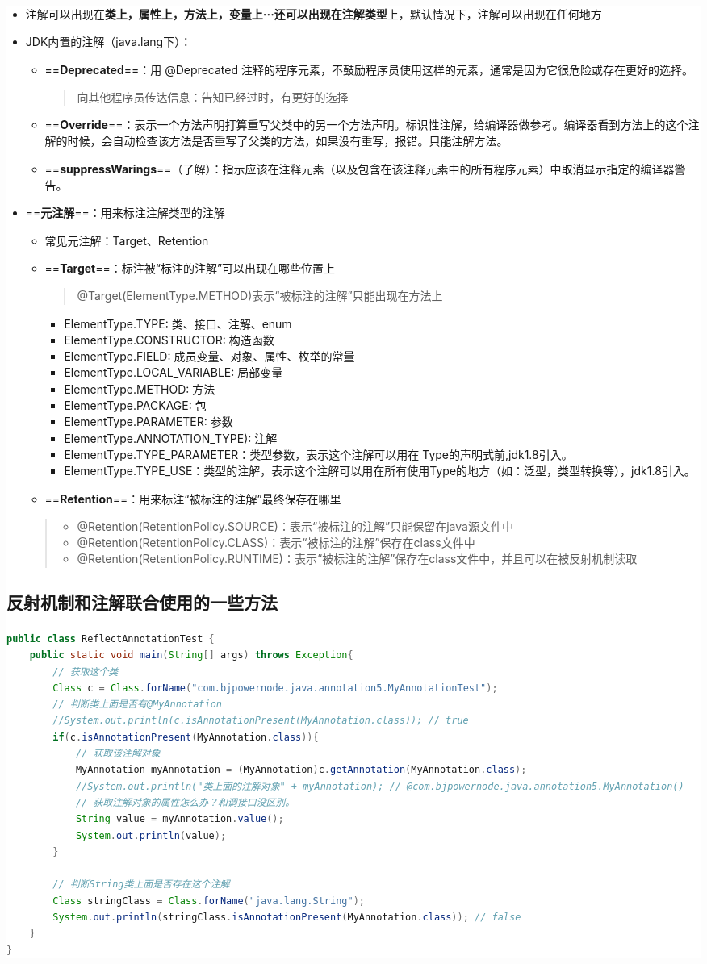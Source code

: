 - 注解可以出现在**类上，属性上，方法上，变量上···**还可以出现在**注解类型**上，默认情况下，注解可以出现在任何地方

- JDK内置的注解（java.lang下）：
    - ==**Deprecated**==：用 @Deprecated 注释的程序元素，不鼓励程序员使用这样的元素，通常是因为它很危险或存在更好的选择。
      
        > 向其他程序员传达信息：告知已经过时，有更好的选择
        
    - ==**Override**==：表示一个方法声明打算重写父类中的另一个方法声明。标识性注解，给编译器做参考。编译器看到方法上的这个注解的时候，会自动检查该方法是否重写了父类的方法，如果没有重写，报错。只能注解方法。
    - ==**suppressWarings**==（了解）：指示应该在注释元素（以及包含在该注释元素中的所有程序元素）中取消显示指定的编译器警告。

- ==**元注解**==：用来标注注解类型的注解

    - 常见元注解：Target、Retention
    - ==**Target**==：标注被“标注的注解”可以出现在哪些位置上
      
        > @Target(ElementType.METHOD)表示“被标注的注解”只能出现在方法上
    	
    	- ElementType.TYPE: 类、接口、注解、enum
    	- ElementType.CONSTRUCTOR: 构造函数
    	- ElementType.FIELD: 成员变量、对象、属性、枚举的常量
    	- ElementType.LOCAL_VARIABLE: 局部变量
    	- ElementType.METHOD: 方法
    	- ElementType.PACKAGE: 包
    	- ElementType.PARAMETER: 参数
    	- ElementType.ANNOTATION_TYPE): 注解
    	- ElementType.TYPE_PARAMETER：类型参数，表示这个注解可以用在 Type的声明式前,jdk1.8引入。
        - ElementType.TYPE_USE：类型的注解，表示这个注解可以用在所有使用Type的地方（如：泛型，类型转换等），jdk1.8引入。
        
    - ==**Retention**==：用来标注“被标注的注解”最终保存在哪里
    > - @Retention(RetentionPolicy.SOURCE)：表示“被标注的注解”只能保留在java源文件中
    > - @Retention(RetentionPolicy.CLASS)：表示“被标注的注解”保存在class文件中
    > - @Retention(RetentionPolicy.RUNTIME)：表示“被标注的注解”保存在class文件中，并且可以在被反射机制读取

## 反射机制和注解联合使用的一些方法

```java
public class ReflectAnnotationTest {
    public static void main(String[] args) throws Exception{
        // 获取这个类
        Class c = Class.forName("com.bjpowernode.java.annotation5.MyAnnotationTest");
        // 判断类上面是否有@MyAnnotation
        //System.out.println(c.isAnnotationPresent(MyAnnotation.class)); // true
        if(c.isAnnotationPresent(MyAnnotation.class)){
            // 获取该注解对象
            MyAnnotation myAnnotation = (MyAnnotation)c.getAnnotation(MyAnnotation.class);
            //System.out.println("类上面的注解对象" + myAnnotation); // @com.bjpowernode.java.annotation5.MyAnnotation()
            // 获取注解对象的属性怎么办？和调接口没区别。
            String value = myAnnotation.value();
            System.out.println(value);
        }

        // 判断String类上面是否存在这个注解
        Class stringClass = Class.forName("java.lang.String");
        System.out.println(stringClass.isAnnotationPresent(MyAnnotation.class)); // false
    }
}
```
